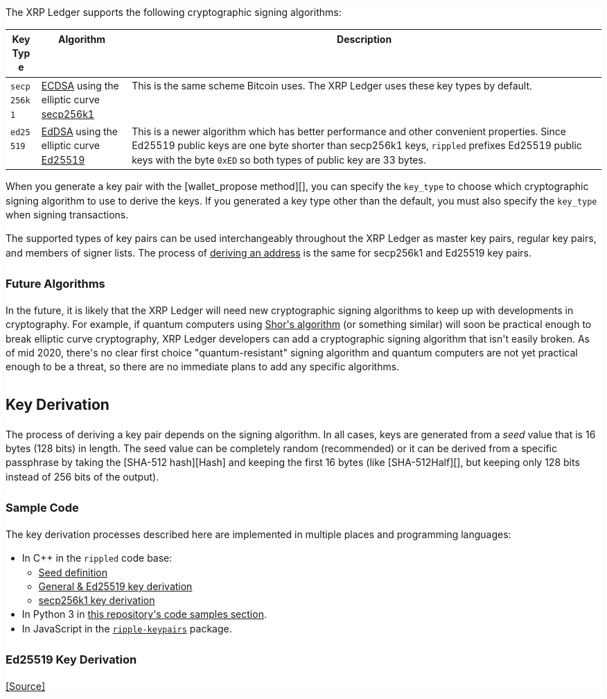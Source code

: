 The XRP Ledger supports the following cryptographic signing algorithms:

| Key Type    | Algorithm | Description |
|-------------|-----------|---|
| `secp256k1` | [ECDSA](https://en.wikipedia.org/wiki/Elliptic_Curve_Digital_Signature_Algorithm) using the elliptic curve [secp256k1](https://en.bitcoin.it/wiki/Secp256k1) | This is the same scheme Bitcoin uses. The XRP Ledger uses these key types by default. |
| `ed25519`   | [EdDSA](https://tools.ietf.org/html/rfc8032) using the elliptic curve [Ed25519](https://ed25519.cr.yp.to/) | This is a newer algorithm which has better performance and other convenient properties. Since Ed25519 public keys are one byte shorter than secp256k1 keys, `rippled` prefixes Ed25519 public keys with the byte `0xED` so both types of public key are 33 bytes. |

When you generate a key pair with the [wallet_propose method][], you can specify the `key_type` to choose which cryptographic signing algorithm to use to derive the keys. If you generated a key type other than the default, you must also specify the `key_type` when signing transactions.

The supported types of key pairs can be used interchangeably throughout the XRP Ledger as master key pairs, regular key pairs, and members of signer lists. The process of [deriving an address](accounts.html#address-encoding) is the same for secp256k1 and Ed25519 key pairs.


### Future Algorithms

In the future, it is likely that the XRP Ledger will need new cryptographic signing algorithms to keep up with developments in cryptography. For example, if quantum computers using [Shor's algorithm](https://en.wikipedia.org/wiki/Shor's_algorithm) (or something similar) will soon be practical enough to break elliptic curve cryptography, XRP Ledger developers can add a cryptographic signing algorithm that isn't easily broken. As of mid 2020, there's no clear first choice "quantum-resistant" signing algorithm and quantum computers are not yet practical enough to be a threat, so there are no immediate plans to add any specific algorithms. 


## Key Derivation

The process of deriving a key pair depends on the signing algorithm. In all cases, keys are generated from a _seed_ value that is 16 bytes (128 bits) in length. The seed value can be completely random (recommended) or it can be derived from a specific passphrase by taking the [SHA-512 hash][Hash] and keeping the first 16 bytes (like [SHA-512Half][], but keeping only 128 bits instead of 256 bits of the output).

### Sample Code

The key derivation processes described here are implemented in multiple places and programming languages:

- In C++ in the `rippled` code base:
    - [Seed definition](https://github.com/XRPLF/rippled/blob/develop/src/ripple/protocol/Seed.h)
    - [General & Ed25519 key derivation](https://github.com/XRPLF/rippled/blob/develop/src/ripple/protocol/impl/SecretKey.cpp)
    - [secp256k1 key derivation](https://github.com/XRPLF/rippled/blob/develop/src/ripple/protocol/impl/SecretKey.cpp)
- In Python 3 in [this repository's code samples section]({{target.github_forkurl}}/blob/{{target.github_branch}}/content/_code-samples/key-derivation/py/key_derivation.py).
- In JavaScript in the [`ripple-keypairs`](https://github.com/XRPLF/xrpl.js/tree/main/packages/ripple-keypairs) package.

### Ed25519 Key Derivation
[[Source]](https://github.com/XRPLF/rippled/blob/fc7ecd672a3b9748bfea52ce65996e324553c05f/src/ripple/protocol/impl/SecretKey.cpp#L203 "Source")
